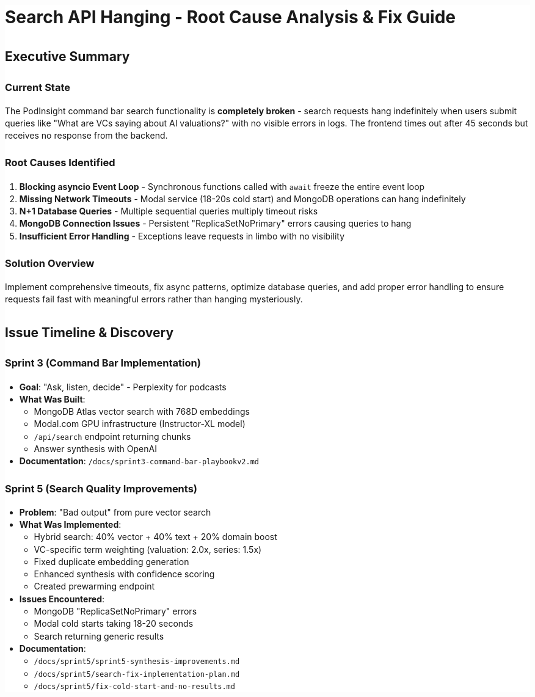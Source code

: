 # Search API Hanging - Root Cause Analysis & Fix Guide

## Executive Summary

### Current State
The PodInsight command bar search functionality is **completely broken** - search requests hang indefinitely when users submit queries like "What are VCs saying about AI valuations?" with no visible errors in logs. The frontend times out after 45 seconds but receives no response from the backend.

### Root Causes Identified
1. **Blocking asyncio Event Loop** - Synchronous functions called with `await` freeze the entire event loop
2. **Missing Network Timeouts** - Modal service (18-20s cold start) and MongoDB operations can hang indefinitely
3. **N+1 Database Queries** - Multiple sequential queries multiply timeout risks
4. **MongoDB Connection Issues** - Persistent "ReplicaSetNoPrimary" errors causing queries to hang
5. **Insufficient Error Handling** - Exceptions leave requests in limbo with no visibility

### Solution Overview
Implement comprehensive timeouts, fix async patterns, optimize database queries, and add proper error handling to ensure requests fail fast with meaningful errors rather than hanging mysteriously.

## Issue Timeline & Discovery

### Sprint 3 (Command Bar Implementation)
- **Goal**: "Ask, listen, decide" - Perplexity for podcasts
- **What Was Built**:
  - MongoDB Atlas vector search with 768D embeddings
  - Modal.com GPU infrastructure (Instructor-XL model)
  - `/api/search` endpoint returning chunks
  - Answer synthesis with OpenAI
- **Documentation**: `/docs/sprint3-command-bar-playbookv2.md`

### Sprint 5 (Search Quality Improvements)
- **Problem**: "Bad output" from pure vector search
- **What Was Implemented**:
  - Hybrid search: 40% vector + 40% text + 20% domain boost
  - VC-specific term weighting (valuation: 2.0x, series: 1.5x)
  - Fixed duplicate embedding generation
  - Enhanced synthesis with confidence scoring
  - Created prewarming endpoint
- **Issues Encountered**:
  - MongoDB "ReplicaSetNoPrimary" errors
  - Modal cold starts taking 18-20 seconds
  - Search returning generic results
- **Documentation**:
  - `/docs/sprint5/sprint5-synthesis-improvements.md`
  - `/docs/sprint5/search-fix-implementation-plan.md`
  - `/docs/sprint5/fix-cold-start-and-no-results.md`
